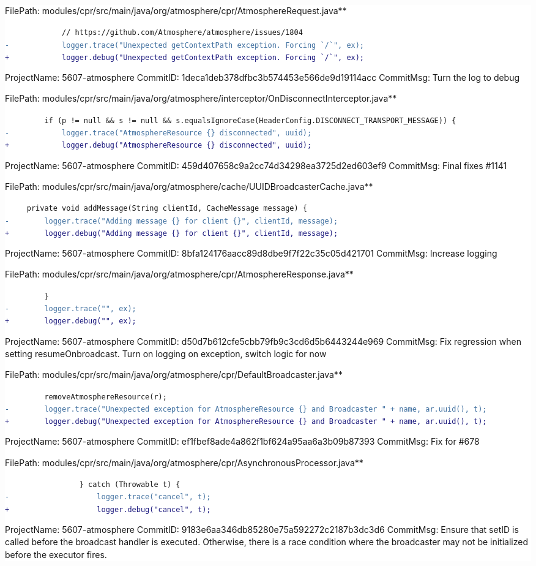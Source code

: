 FilePath: modules/cpr/src/main/java/org/atmosphere/cpr/AtmosphereRequest.java**
```diff
             // https://github.com/Atmosphere/atmosphere/issues/1804
-            logger.trace("Unexpected getContextPath exception. Forcing `/`", ex);
+            logger.debug("Unexpected getContextPath exception. Forcing `/`", ex);
```
ProjectName: 5607-atmosphere
CommitID: 1deca1deb378dfbc3b574453e566de9d19114acc
CommitMsg: Turn the log to debug

FilePath: modules/cpr/src/main/java/org/atmosphere/interceptor/OnDisconnectInterceptor.java**
```diff
         if (p != null && s != null && s.equalsIgnoreCase(HeaderConfig.DISCONNECT_TRANSPORT_MESSAGE)) {
-            logger.trace("AtmosphereResource {} disconnected", uuid);
+            logger.debug("AtmosphereResource {} disconnected", uuid);
```
ProjectName: 5607-atmosphere
CommitID: 459d407658c9a2cc74d34298ea3725d2ed603ef9
CommitMsg: Final fixes #1141

FilePath: modules/cpr/src/main/java/org/atmosphere/cache/UUIDBroadcasterCache.java**
```diff
     private void addMessage(String clientId, CacheMessage message) {
-        logger.trace("Adding message {} for client {}", clientId, message);
+        logger.debug("Adding message {} for client {}", clientId, message);
```
ProjectName: 5607-atmosphere
CommitID: 8bfa124176aacc89d8dbe9f7f22c35c05d421701
CommitMsg: Increase logging

FilePath: modules/cpr/src/main/java/org/atmosphere/cpr/AtmosphereResponse.java**
```diff
         }
-        logger.trace("", ex);
+        logger.debug("", ex);
```
ProjectName: 5607-atmosphere
CommitID: d50d7b612cfe5cbb79fb9c3cd6d5b6443244e969
CommitMsg: Fix regression when setting resumeOnbroadcast. Turn on logging on exception, switch logic for now

FilePath: modules/cpr/src/main/java/org/atmosphere/cpr/DefaultBroadcaster.java**
```diff
         removeAtmosphereResource(r);
-        logger.trace("Unexpected exception for AtmosphereResource {} and Broadcaster " + name, ar.uuid(), t);
+        logger.debug("Unexpected exception for AtmosphereResource {} and Broadcaster " + name, ar.uuid(), t);
```
ProjectName: 5607-atmosphere
CommitID: ef1fbef8ade4a862f1bf624a95aa6a3b09b87393
CommitMsg: Fix for #678

FilePath: modules/cpr/src/main/java/org/atmosphere/cpr/AsynchronousProcessor.java**
```diff
                 } catch (Throwable t) {
-                    logger.trace("cancel", t);
+                    logger.debug("cancel", t);
```
ProjectName: 5607-atmosphere
CommitID: 9183e6aa346db85280e75a592272c2187b3dc3d6
CommitMsg: Ensure that setID is called before the broadcast handler is executed.  Otherwise, there is a race condition where the broadcaster may not be initialized before the executor fires.
